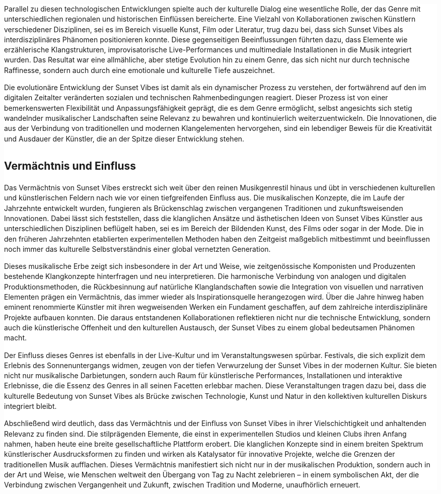 Parallel zu diesen technologischen Entwicklungen spielte auch der kulturelle Dialog eine wesentliche Rolle, der das Genre mit unterschiedlichen regionalen und historischen Einflüssen bereicherte. Eine Vielzahl von Kollaborationen zwischen Künstlern verschiedener Disziplinen, sei es im Bereich visuelle Kunst, Film oder Literatur, trug dazu bei, dass sich Sunset Vibes als interdisziplinäres Phänomen positionieren konnte. Diese gegenseitigen Beeinflussungen führten dazu, dass Elemente wie erzählerische Klangstrukturen, improvisatorische Live-Performances und multimediale Installationen in die Musik integriert wurden. Das Resultat war eine allmähliche, aber stetige Evolution hin zu einem Genre, das sich nicht nur durch technische Raffinesse, sondern auch durch eine emotionale und kulturelle Tiefe auszeichnet.

Die evolutionäre Entwicklung der Sunset Vibes ist damit als ein dynamischer Prozess zu verstehen, der fortwährend auf den im digitalen Zeitalter veränderten sozialen und technischen Rahmenbedingungen reagiert. Dieser Prozess ist von einer bemerkenswerten Flexibilität und Anpassungsfähigkeit geprägt, die es dem Genre ermöglicht, selbst angesichts sich stetig wandelnder musikalischer Landschaften seine Relevanz zu bewahren und kontinuierlich weiterzuentwickeln. Die Innovationen, die aus der Verbindung von traditionellen und modernen Klangelementen hervorgehen, sind ein lebendiger Beweis für die Kreativität und Ausdauer der Künstler, die an der Spitze dieser Entwicklung stehen.


## Vermächtnis und Einfluss

Das Vermächtnis von Sunset Vibes erstreckt sich weit über den reinen Musikgenrestil hinaus und übt in verschiedenen kulturellen und künstlerischen Feldern nach wie vor einen tiefgreifenden Einfluss aus. Die musikalischen Konzepte, die im Laufe der Jahrzehnte entwickelt wurden, fungieren als Brückenschlag zwischen vergangenen Traditionen und zukunftsweisenden Innovationen. Dabei lässt sich feststellen, dass die klanglichen Ansätze und ästhetischen Ideen von Sunset Vibes Künstler aus unterschiedlichen Disziplinen beflügelt haben, sei es im Bereich der Bildenden Kunst, des Films oder sogar in der Mode. Die in den früheren Jahrzehnten etablierten experimentellen Methoden haben den Zeitgeist maßgeblich mitbestimmt und beeinflussen noch immer das kulturelle Selbstverständnis einer global vernetzten Generation.

Dieses musikalische Erbe zeigt sich insbesondere in der Art und Weise, wie zeitgenössische Komponisten und Produzenten bestehende Klangkonzepte hinterfragen und neu interpretieren. Die harmonische Verbindung von analogen und digitalen Produktionsmethoden, die Rückbesinnung auf natürliche Klanglandschaften sowie die Integration von visuellen und narrativen Elementen prägen ein Vermächtnis, das immer wieder als Inspirationsquelle herangezogen wird. Über die Jahre hinweg haben eminent renommierte Künstler mit ihren wegweisenden Werken ein Fundament geschaffen, auf dem zahlreiche interdisziplinäre Projekte aufbauen konnten. Die daraus entstandenen Kollaborationen reflektieren nicht nur die technische Entwicklung, sondern auch die künstlerische Offenheit und den kulturellen Austausch, der Sunset Vibes zu einem global bedeutsamen Phänomen macht.

Der Einfluss dieses Genres ist ebenfalls in der Live-Kultur und im Veranstaltungswesen spürbar. Festivals, die sich explizit dem Erlebnis des Sonnenuntergangs widmen, zeugen von der tiefen Verwurzelung der Sunset Vibes in der modernen Kultur. Sie bieten nicht nur musikalische Darbietungen, sondern auch Raum für künstlerische Performances, Installationen und interaktive Erlebnisse, die die Essenz des Genres in all seinen Facetten erlebbar machen. Diese Veranstaltungen tragen dazu bei, dass die kulturelle Bedeutung von Sunset Vibes als Brücke zwischen Technologie, Kunst und Natur in den kollektiven kulturellen Diskurs integriert bleibt.

Abschließend wird deutlich, dass das Vermächtnis und der Einfluss von Sunset Vibes in ihrer Vielschichtigkeit und anhaltenden Relevanz zu finden sind. Die stilprägenden Elemente, die einst in experimentellen Studios und kleinen Clubs ihren Anfang nahmen, haben heute eine breite gesellschaftliche Plattform erobert. Die klanglichen Konzepte sind in einem breiten Spektrum künstlerischer Ausdrucksformen zu finden und wirken als Katalysator für innovative Projekte, welche die Grenzen der traditionellen Musik aufflachen. Dieses Vermächtnis manifestiert sich nicht nur in der musikalischen Produktion, sondern auch in der Art und Weise, wie Menschen weltweit den Übergang von Tag zu Nacht zelebrieren – in einem symbolischen Akt, der die Verbindung zwischen Vergangenheit und Zukunft, zwischen Tradition und Moderne, unaufhörlich erneuert.
